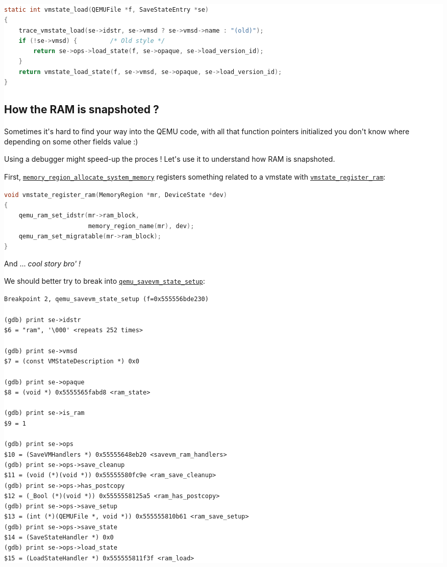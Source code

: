 ```c
static int vmstate_load(QEMUFile *f, SaveStateEntry *se)
{
    trace_vmstate_load(se->idstr, se->vmsd ? se->vmsd->name : "(old)");
    if (!se->vmsd) {         /* Old style */
        return se->ops->load_state(f, se->opaque, se->load_version_id);
    }
    return vmstate_load_state(f, se->vmsd, se->opaque, se->load_version_id);
}
```

## How the RAM is snapshoted ?

Sometimes it's hard to find your way into the QEMU code, with all that
function pointers initialized you don't know where depending on some
other fields value :)

Using a debugger might speed-up the proces ! Let's use it to
understand how RAM is snapshoted.

First,
[`memory_region_allocate_system_memory`](https://github.com/qemu/qemu/tree/v4.2.0/numa.c#L557)
registers something related to a vmstate with
[`vmstate_register_ram`]():

```c
void vmstate_register_ram(MemoryRegion *mr, DeviceState *dev)
{
    qemu_ram_set_idstr(mr->ram_block,
                       memory_region_name(mr), dev);
    qemu_ram_set_migratable(mr->ram_block);
}
```

And ... *cool story bro' !*


We should better try to break into
[`qemu_savevm_state_setup`](https://github.com/qemu/qemu/tree/v4.2.0/migration//savevm.c#L1501):

```shell
Breakpoint 2, qemu_savevm_state_setup (f=0x555556bde230)

(gdb) print se->idstr 
$6 = "ram", '\000' <repeats 252 times>

(gdb) print se->vmsd
$7 = (const VMStateDescription *) 0x0

(gdb) print se->opaque
$8 = (void *) 0x5555565fabd8 <ram_state>

(gdb) print se->is_ram 
$9 = 1

(gdb) print se->ops 
$10 = (SaveVMHandlers *) 0x55555648eb20 <savevm_ram_handlers>
(gdb) print se->ops->save_cleanup
$11 = (void (*)(void *)) 0x55555580fc9e <ram_save_cleanup>
(gdb) print se->ops->has_postcopy 
$12 = (_Bool (*)(void *)) 0x5555558125a5 <ram_has_postcopy>
(gdb) print se->ops->save_setup 
$13 = (int (*)(QEMUFile *, void *)) 0x555555810b61 <ram_save_setup>
(gdb) print se->ops->save_state 
$14 = (SaveStateHandler *) 0x0
(gdb) print se->ops->load_state 
$15 = (LoadStateHandler *) 0x555555811f3f <ram_load>
```